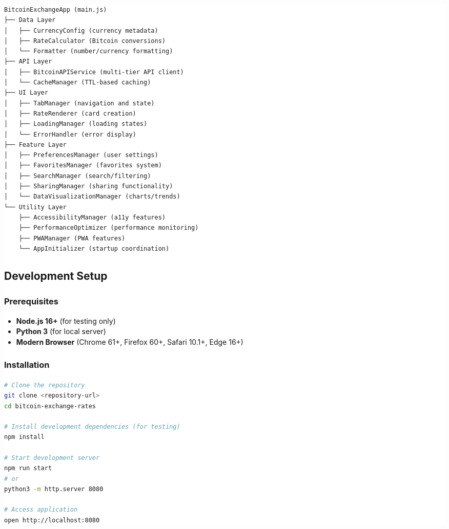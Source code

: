 ```
BitcoinExchangeApp (main.js)
├── Data Layer
│   ├── CurrencyConfig (currency metadata)
│   ├── RateCalculator (Bitcoin conversions)
│   └── Formatter (number/currency formatting)
├── API Layer
│   ├── BitcoinAPIService (multi-tier API client)
│   └── CacheManager (TTL-based caching)
├── UI Layer
│   ├── TabManager (navigation and state)
│   ├── RateRenderer (card creation)
│   ├── LoadingManager (loading states)
│   └── ErrorHandler (error display)
├── Feature Layer
│   ├── PreferencesManager (user settings)
│   ├── FavoritesManager (favorites system)
│   ├── SearchManager (search/filtering)
│   ├── SharingManager (sharing functionality)
│   └── DataVisualizationManager (charts/trends)
└── Utility Layer
    ├── AccessibilityManager (a11y features)
    ├── PerformanceOptimizer (performance monitoring)
    ├── PWAManager (PWA features)
    └── AppInitializer (startup coordination)
```

## Development Setup

### Prerequisites

- **Node.js 16+** (for testing only)
- **Python 3** (for local server)
- **Modern Browser** (Chrome 61+, Firefox 60+, Safari 10.1+, Edge 16+)

### Installation

```bash
# Clone the repository
git clone <repository-url>
cd bitcoin-exchange-rates

# Install development dependencies (for testing)
npm install

# Start development server
npm run start
# or
python3 -m http.server 8080

# Access application
open http://localhost:8080
```
